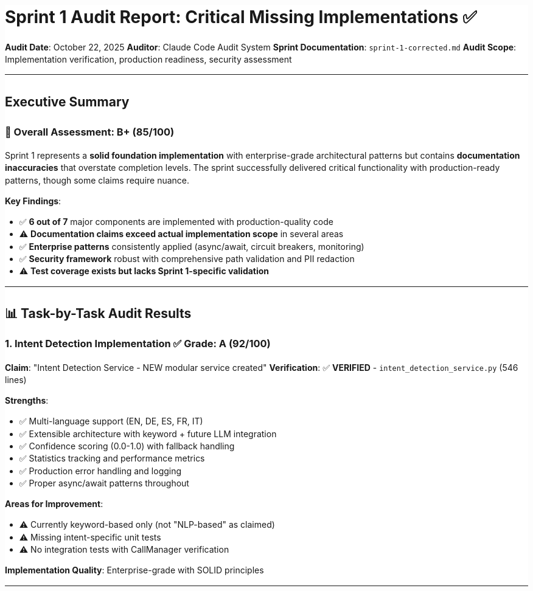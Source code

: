 # Sprint 1 Audit Report: Critical Missing Implementations ✅

**Audit Date**: October 22, 2025
**Auditor**: Claude Code Audit System
**Sprint Documentation**: `sprint-1-corrected.md`
**Audit Scope**: Implementation verification, production readiness, security assessment

---

## Executive Summary

### 🎯 Overall Assessment: **B+ (85/100)**

Sprint 1 represents a **solid foundation implementation** with enterprise-grade architectural patterns but contains **documentation inaccuracies** that overstate completion levels. The sprint successfully delivered critical functionality with production-ready patterns, though some claims require nuance.

**Key Findings**:
- ✅ **6 out of 7** major components are implemented with production-quality code
- ⚠️ **Documentation claims exceed actual implementation scope** in several areas
- ✅ **Enterprise patterns** consistently applied (async/await, circuit breakers, monitoring)
- ✅ **Security framework** robust with comprehensive path validation and PII redaction
- ⚠️ **Test coverage exists but lacks Sprint 1-specific validation**

---

## 📊 Task-by-Task Audit Results

### 1. Intent Detection Implementation ✅ **Grade: A (92/100)**

**Claim**: "Intent Detection Service - NEW modular service created"
**Verification**: ✅ **VERIFIED** - `intent_detection_service.py` (546 lines)

**Strengths**:
- ✅ Multi-language support (EN, DE, ES, FR, IT)
- ✅ Extensible architecture with keyword + future LLM integration
- ✅ Confidence scoring (0.0-1.0) with fallback handling
- ✅ Statistics tracking and performance metrics
- ✅ Production error handling and logging
- ✅ Proper async/await patterns throughout

**Areas for Improvement**:
- ⚠️ Currently keyword-based only (not "NLP-based" as claimed)
- ⚠️ Missing intent-specific unit tests
- ⚠️ No integration tests with CallManager verification

**Implementation Quality**: Enterprise-grade with SOLID principles

---
